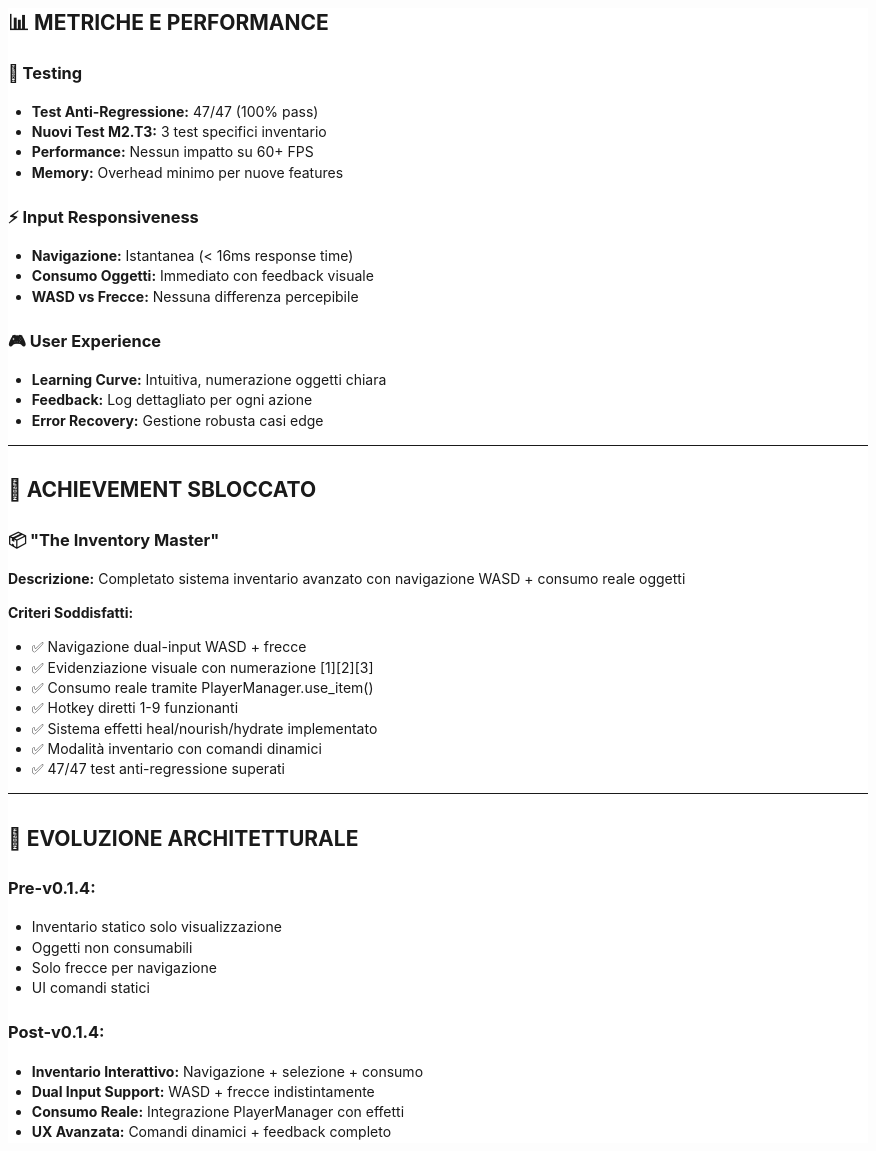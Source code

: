
## 📊 **METRICHE E PERFORMANCE**

### **🧪 Testing**
- **Test Anti-Regressione:** 47/47 (100% pass)
- **Nuovi Test M2.T3:** 3 test specifici inventario
- **Performance:** Nessun impatto su 60+ FPS
- **Memory:** Overhead minimo per nuove features

### **⚡ Input Responsiveness**
- **Navigazione:** Istantanea (< 16ms response time)
- **Consumo Oggetti:** Immediato con feedback visuale
- **WASD vs Frecce:** Nessuna differenza percepibile

### **🎮 User Experience**
- **Learning Curve:** Intuitiva, numerazione oggetti chiara
- **Feedback:** Log dettagliato per ogni azione
- **Error Recovery:** Gestione robusta casi edge

---

## 🎯 **ACHIEVEMENT SBLOCCATO**

### **📦 "The Inventory Master"**

**Descrizione:** Completato sistema inventario avanzato con navigazione WASD + consumo reale oggetti

**Criteri Soddisfatti:**
- ✅ Navigazione dual-input WASD + frecce
- ✅ Evidenziazione visuale con numerazione [1][2][3]
- ✅ Consumo reale tramite PlayerManager.use_item()
- ✅ Hotkey diretti 1-9 funzionanti
- ✅ Sistema effetti heal/nourish/hydrate implementato
- ✅ Modalità inventario con comandi dinamici
- ✅ 47/47 test anti-regressione superati

---

## 🚀 **EVOLUZIONE ARCHITETTURALE**

### **Pre-v0.1.4:**
- Inventario statico solo visualizzazione
- Oggetti non consumabili
- Solo frecce per navigazione
- UI comandi statici

### **Post-v0.1.4:**
- **Inventario Interattivo:** Navigazione + selezione + consumo
- **Dual Input Support:** WASD + frecce indistintamente
- **Consumo Reale:** Integrazione PlayerManager con effetti
- **UX Avanzata:** Comandi dinamici + feedback completo
